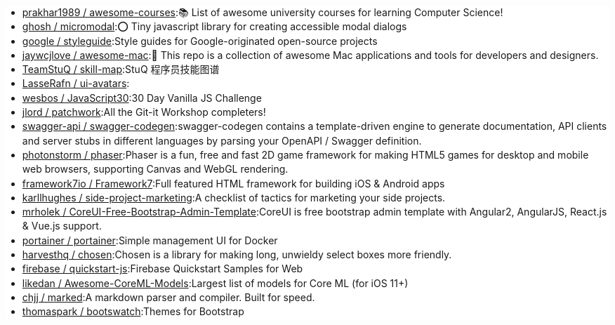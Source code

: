 * [prakhar1989 / awesome-courses](https://github.com/prakhar1989/awesome-courses):📚 List of awesome university courses for learning Computer Science!
* [ghosh / micromodal](https://github.com/ghosh/micromodal):⭕ Tiny javascript library for creating accessible modal dialogs
* [google / styleguide](https://github.com/google/styleguide):Style guides for Google-originated open-source projects
* [jaywcjlove / awesome-mac](https://github.com/jaywcjlove/awesome-mac): This repo is a collection of awesome Mac applications and tools for developers and designers.
* [TeamStuQ / skill-map](https://github.com/TeamStuQ/skill-map):StuQ 程序员技能图谱
* [LasseRafn / ui-avatars](https://github.com/LasseRafn/ui-avatars):
* [wesbos / JavaScript30](https://github.com/wesbos/JavaScript30):30 Day Vanilla JS Challenge
* [jlord / patchwork](https://github.com/jlord/patchwork):All the Git-it Workshop completers!
* [swagger-api / swagger-codegen](https://github.com/swagger-api/swagger-codegen):swagger-codegen contains a template-driven engine to generate documentation, API clients and server stubs in different languages by parsing your OpenAPI / Swagger definition.
* [photonstorm / phaser](https://github.com/photonstorm/phaser):Phaser is a fun, free and fast 2D game framework for making HTML5 games for desktop and mobile web browsers, supporting Canvas and WebGL rendering.
* [framework7io / Framework7](https://github.com/framework7io/Framework7):Full featured HTML framework for building iOS & Android apps
* [karllhughes / side-project-marketing](https://github.com/karllhughes/side-project-marketing):A checklist of tactics for marketing your side projects.
* [mrholek / CoreUI-Free-Bootstrap-Admin-Template](https://github.com/mrholek/CoreUI-Free-Bootstrap-Admin-Template):CoreUI is free bootstrap admin template with Angular2, AngularJS, React.js & Vue.js support.
* [portainer / portainer](https://github.com/portainer/portainer):Simple management UI for Docker
* [harvesthq / chosen](https://github.com/harvesthq/chosen):Chosen is a library for making long, unwieldy select boxes more friendly.
* [firebase / quickstart-js](https://github.com/firebase/quickstart-js):Firebase Quickstart Samples for Web
* [likedan / Awesome-CoreML-Models](https://github.com/likedan/Awesome-CoreML-Models):Largest list of models for Core ML (for iOS 11+)
* [chjj / marked](https://github.com/chjj/marked):A markdown parser and compiler. Built for speed.
* [thomaspark / bootswatch](https://github.com/thomaspark/bootswatch):Themes for Bootstrap
